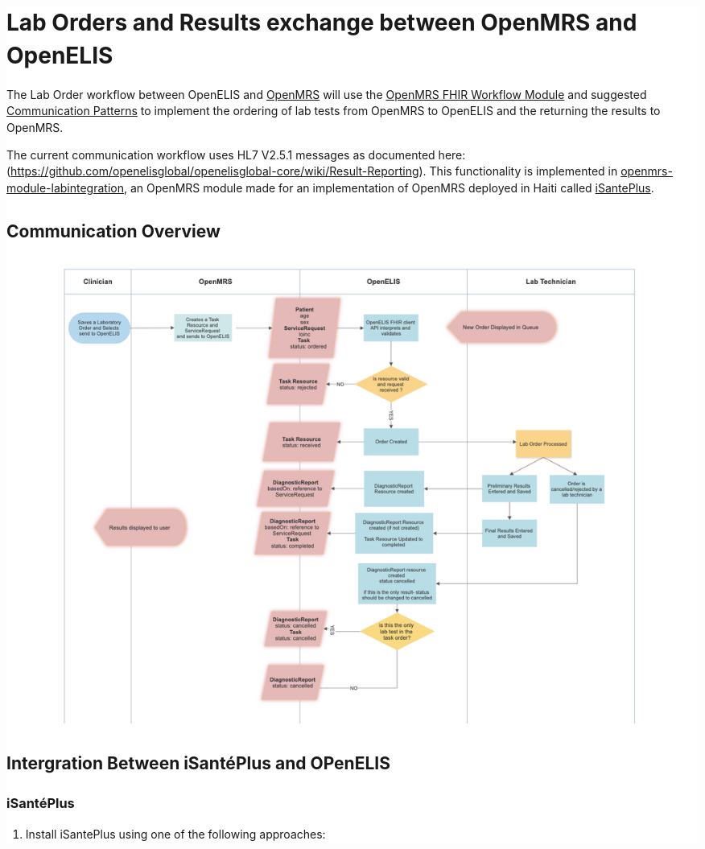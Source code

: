 # Lab Orders and Results exchange between OpenMRS and OpenELIS

The Lab Order workflow between OpenELIS and [OpenMRS](http://openmrs.org) will use the [OpenMRS FHIR Workflow Module](https://www.hl7.org/fhir/workflow-module.html) and suggested [Communication Patterns](https://www.hl7.org/fhir/workflow-communications.html#12.6.2.1) to implement the ordering of lab tests from OpenMRS to OpenELIS and the returning the results to OpenMRS.

The current communication workflow uses HL7 V2.5.1 messages as documented here: (https://github.com/openelisglobal/openelisglobal-core/wiki/Result-Reporting). This functionality is implemented in [openmrs-module-labintegration](https://github.com/IsantePlus/openmrs-module-labintegration), an OpenMRS module made for an implementation of OpenMRS deployed in Haiti called [iSantePlus](https://github.com/IsantePlus).  

## Communication Overview
![screen1](img/omrsoe2.png)


## Intergration Between iSantéPlus and OPenELIS 
### iSantéPlus
1. Install iSantePlus using one of the following approaches:
	